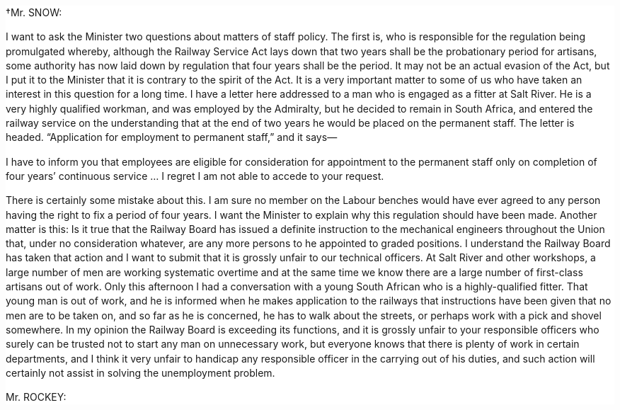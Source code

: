 </speech>

<speech by="#snow">

<from>&#x2020;Mr. <person refersTo="hansard_za">SNOW</person>:</from>

<p>I want to ask the Minister two questions about matters of staff policy. The first is, who is responsible for the regulation being promulgated whereby, although the Railway Service Act lays down that two years shall be the probationary period for artisans, some authority has now laid down by regulation that four years shall be the period. It may not be an actual evasion of the Act, but I put it to the Minister that it is contrary to the spirit of the Act. It is a very important matter to some of us who have taken an interest in this question for a long time. I have a letter here addressed to a man who is engaged as a fitter at Salt River. He is a very highly qualified workman, and was employed by the Admiralty, but he decided to remain in South Africa, and entered the railway service on the understanding that at the end of two years he would be placed on the permanent staff. The letter is headed. &#x201C;Application for employment to permanent staff,&#x201D; and it says&#x2014;</p>

<block name="#quote">I have to inform you that employees are eligible for consideration for appointment to the permanent staff only on completion of four years&#x2019; continuous service &#x2026; I regret I am not able to accede to your request.</block>

<p>There is certainly some mistake about this. I am sure no member on the Labour benches would have ever agreed to any person having the right to fix a period of four years. I want the Minister to explain why this regulation should have been made. Another matter is this: Is it true that the Railway Board has issued a definite instruction to the mechanical engineers throughout the Union that, under no consideration whatever, are any more persons to he appointed to graded positions. I understand the Railway Board has taken that action and I want to submit that it is grossly unfair to our technical officers. At Salt River and other workshops, a large number of men are working systematic overtime and at the <span class="col_2145-2146" refersTo="page_1139"/>same time we know there are a large number of first-class artisans out of work. Only this afternoon I had a conversation with a young South African who is a highly-qualified fitter. That young man is out of work, and he is informed when he makes application to the railways that instructions have been given that no men are to be taken on, and so far as he is concerned, he has to walk about the streets, or perhaps work with a pick and shovel somewhere. In my opinion the Railway Board is exceeding its functions, and it is grossly unfair to your responsible officers who surely can be trusted not to start any man on unnecessary work, but everyone knows that there is plenty of work in certain departments, and I think it very unfair to handicap any responsible officer in the carrying out of his duties, and such action will certainly not assist in solving the unemployment problem.</p>

</speech>

<speech by="#rockey">

<from>Mr. <person refersTo="hansard_za">ROCKEY</person>:</from>
